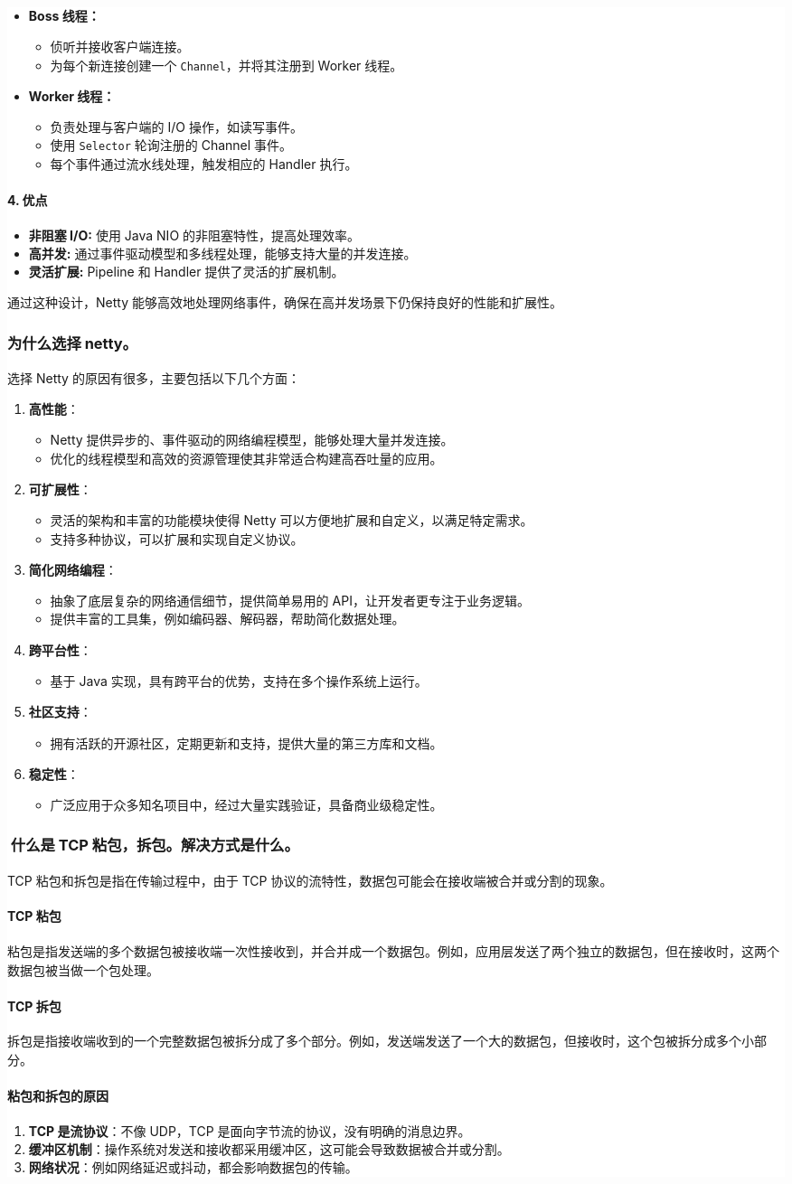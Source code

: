 - **Boss 线程：**
  - 侦听并接收客户端连接。
  - 为每个新连接创建一个 `Channel`，并将其注册到 Worker 线程。
  
- **Worker 线程：**
  - 负责处理与客户端的 I/O 操作，如读写事件。
  - 使用 `Selector` 轮询注册的 Channel 事件。
  - 每个事件通过流水线处理，触发相应的 Handler 执行。

#### 4. **优点**

- **非阻塞 I/O:** 使用 Java NIO 的非阻塞特性，提高处理效率。
- **高并发:** 通过事件驱动模型和多线程处理，能够支持大量的并发连接。
- **灵活扩展:** Pipeline 和 Handler 提供了灵活的扩展机制。

通过这种设计，Netty 能够高效地处理网络事件，确保在高并发场景下仍保持良好的性能和扩展性。

### 为什么选择 netty。
选择 Netty 的原因有很多，主要包括以下几个方面：

1. **高性能**：
   - Netty 提供异步的、事件驱动的网络编程模型，能够处理大量并发连接。
   - 优化的线程模型和高效的资源管理使其非常适合构建高吞吐量的应用。

2. **可扩展性**：
   - 灵活的架构和丰富的功能模块使得 Netty 可以方便地扩展和自定义，以满足特定需求。
   - 支持多种协议，可以扩展和实现自定义协议。

3. **简化网络编程**：
   - 抽象了底层复杂的网络通信细节，提供简单易用的 API，让开发者更专注于业务逻辑。
   - 提供丰富的工具集，例如编码器、解码器，帮助简化数据处理。

4. **跨平台性**：
   - 基于 Java 实现，具有跨平台的优势，支持在多个操作系统上运行。

5. **社区支持**：
   - 拥有活跃的开源社区，定期更新和支持，提供大量的第三方库和文档。

6. **稳定性**：
   - 广泛应用于众多知名项目中，经过大量实践验证，具备商业级稳定性。



###  什么是 TCP 粘包，拆包。解决方式是什么。
TCP 粘包和拆包是指在传输过程中，由于 TCP 协议的流特性，数据包可能会在接收端被合并或分割的现象。

#### TCP 粘包
粘包是指发送端的多个数据包被接收端一次性接收到，并合并成一个数据包。例如，应用层发送了两个独立的数据包，但在接收时，这两个数据包被当做一个包处理。

#### TCP 拆包
拆包是指接收端收到的一个完整数据包被拆分成了多个部分。例如，发送端发送了一个大的数据包，但接收时，这个包被拆分成多个小部分。

#### 粘包和拆包的原因
1. **TCP 是流协议**：不像 UDP，TCP 是面向字节流的协议，没有明确的消息边界。
2. **缓冲区机制**：操作系统对发送和接收都采用缓冲区，这可能会导致数据被合并或分割。
3. **网络状况**：例如网络延迟或抖动，都会影响数据包的传输。
